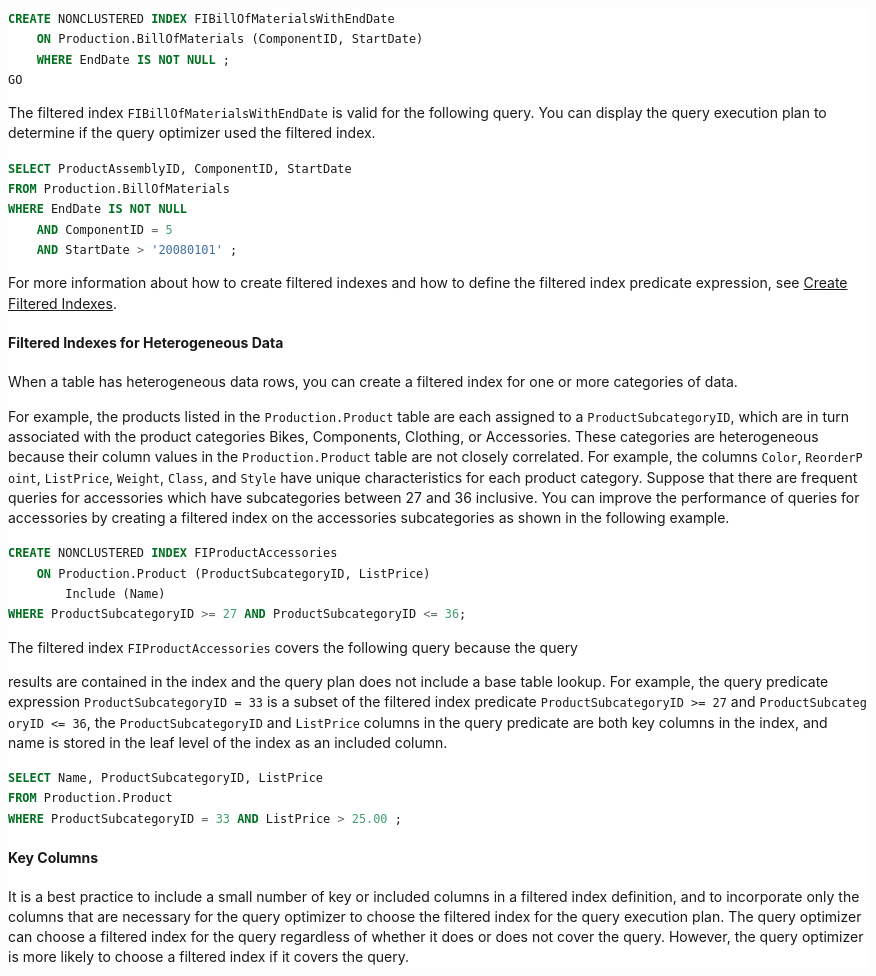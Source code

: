```sql
CREATE NONCLUSTERED INDEX FIBillOfMaterialsWithEndDate  
    ON Production.BillOfMaterials (ComponentID, StartDate)  
    WHERE EndDate IS NOT NULL ;  
GO  
```  
  
 The filtered index `FIBillOfMaterialsWithEndDate` is valid for the following query. You can display the query execution plan to determine if the query optimizer used the filtered index.  
  
```sql
SELECT ProductAssemblyID, ComponentID, StartDate   
FROM Production.BillOfMaterials  
WHERE EndDate IS NOT NULL   
    AND ComponentID = 5   
    AND StartDate > '20080101' ;  
```  
  
 For more information about how to create filtered indexes and how to define the filtered index predicate expression, see [Create Filtered Indexes](../relational-databases/indexes/create-filtered-indexes.md).  
  
#### Filtered Indexes for Heterogeneous Data  
 When a table has heterogeneous data rows, you can create a filtered index for one or more categories of data.  
  
 For example, the products listed in the `Production.Product` table are each assigned to a `ProductSubcategoryID`, which are in turn associated with the product categories Bikes, Components, Clothing, or Accessories. These categories are heterogeneous because their column values in the `Production.Product` table are not closely correlated. For example, the columns `Color`, `ReorderPoint`, `ListPrice`, `Weight`, `Class`, and `Style` have unique characteristics for each product category. Suppose that there are frequent queries for accessories which have subcategories between 27 and 36 inclusive. You can improve the performance of queries for accessories by creating a filtered index on the accessories subcategories as shown in the following example.  
  
```sql
CREATE NONCLUSTERED INDEX FIProductAccessories  
    ON Production.Product (ProductSubcategoryID, ListPrice)   
        Include (Name)  
WHERE ProductSubcategoryID >= 27 AND ProductSubcategoryID <= 36;
```  
  
 The filtered index `FIProductAccessories` covers the following query because the query  
  
 results are contained in the index and the query plan does not include a base table lookup. For example, the query predicate expression `ProductSubcategoryID = 33` is a subset of the filtered index predicate `ProductSubcategoryID >= 27` and `ProductSubcategoryID <= 36`, the `ProductSubcategoryID` and `ListPrice` columns in the query predicate are both key columns in the index, and name is stored in the leaf level of the index as an included column.  
  
```sql
SELECT Name, ProductSubcategoryID, ListPrice  
FROM Production.Product  
WHERE ProductSubcategoryID = 33 AND ListPrice > 25.00 ;  
```  
  
#### Key Columns  
 It is a best practice to include a small number of key or included columns in a filtered index definition, and to incorporate only the columns that are necessary for the query optimizer to choose the filtered index for the query execution plan. The query optimizer can choose a filtered index for the query regardless of whether it does or does not cover the query. However, the query optimizer is more likely to choose a filtered index if it covers the query.  
  